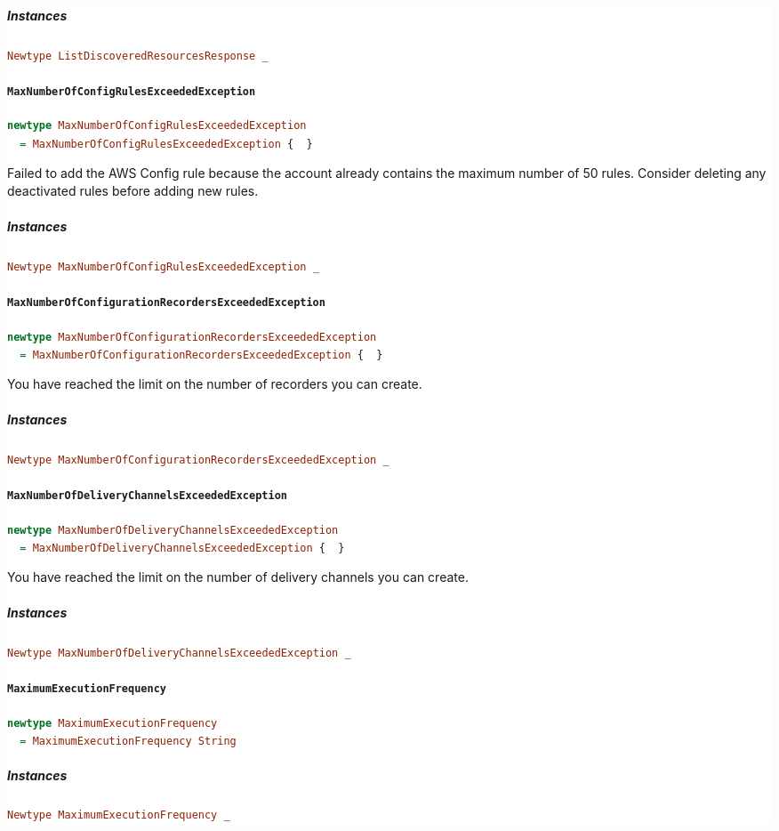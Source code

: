 ##### Instances
``` purescript
Newtype ListDiscoveredResourcesResponse _
```

#### `MaxNumberOfConfigRulesExceededException`

``` purescript
newtype MaxNumberOfConfigRulesExceededException
  = MaxNumberOfConfigRulesExceededException {  }
```

<p>Failed to add the AWS Config rule because the account already contains the maximum number of 50 rules. Consider deleting any deactivated rules before adding new rules.</p>

##### Instances
``` purescript
Newtype MaxNumberOfConfigRulesExceededException _
```

#### `MaxNumberOfConfigurationRecordersExceededException`

``` purescript
newtype MaxNumberOfConfigurationRecordersExceededException
  = MaxNumberOfConfigurationRecordersExceededException {  }
```

<p>You have reached the limit on the number of recorders you can create.</p>

##### Instances
``` purescript
Newtype MaxNumberOfConfigurationRecordersExceededException _
```

#### `MaxNumberOfDeliveryChannelsExceededException`

``` purescript
newtype MaxNumberOfDeliveryChannelsExceededException
  = MaxNumberOfDeliveryChannelsExceededException {  }
```

<p>You have reached the limit on the number of delivery channels you can create.</p>

##### Instances
``` purescript
Newtype MaxNumberOfDeliveryChannelsExceededException _
```

#### `MaximumExecutionFrequency`

``` purescript
newtype MaximumExecutionFrequency
  = MaximumExecutionFrequency String
```

##### Instances
``` purescript
Newtype MaximumExecutionFrequency _
```
